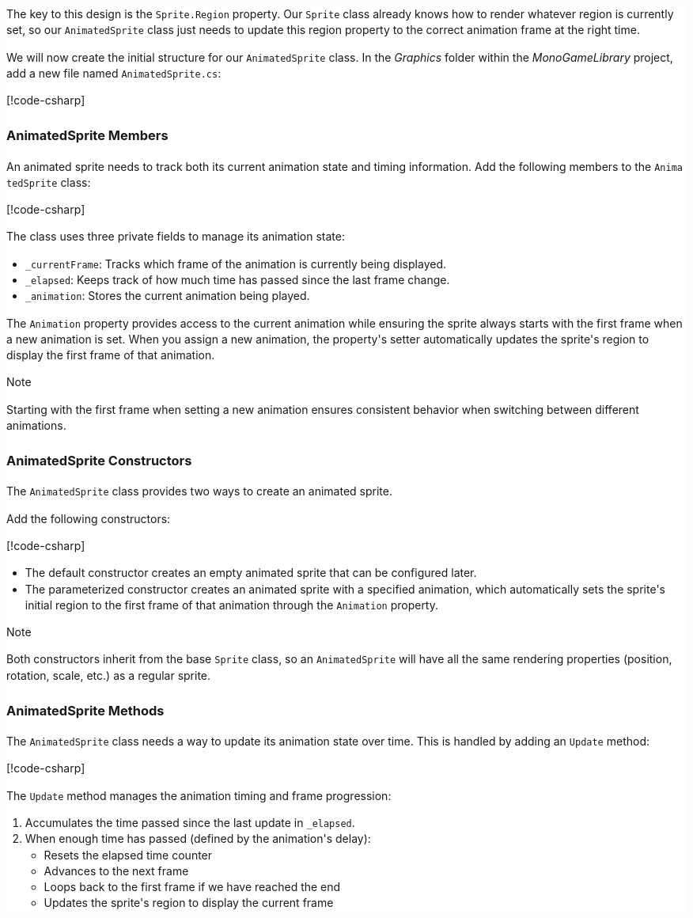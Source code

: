 The key to this design is the `Sprite.Region` property. Our `Sprite` class already knows how to render whatever region is currently set, so our `AnimatedSprite` class just needs to update this region property to the correct animation frame at the right time.

We will now create the initial structure for our `AnimatedSprite` class. In the *Graphics* folder within the *MonoGameLibrary* project, add a new file named `AnimatedSprite.cs`:

[!code-csharp[](./snippets/animatedsprite.cs#declaration)]

### AnimatedSprite Members

An animated sprite needs to track both its current animation state and timing information. Add the following members to the `AnimatedSprite` class:

[!code-csharp[](./snippets/animatedsprite.cs#members)]

The class uses three private fields to manage its animation state:

- `_currentFrame`: Tracks which frame of the animation is currently being displayed.
- `_elapsed`: Keeps track of how much time has passed since the last frame change.
- `_animation`: Stores the current animation being played.

The `Animation` property provides access to the current animation while ensuring the sprite always starts with the first frame when a new animation is set. When you assign a new animation, the property's setter automatically updates the sprite's region to display the first frame of that animation.

> [!NOTE]
> Starting with the first frame when setting a new animation ensures consistent behavior when switching between different animations.

### AnimatedSprite Constructors

The `AnimatedSprite` class provides two ways to create an animated sprite.

Add the following constructors:

[!code-csharp[](./snippets/animatedsprite.cs#ctors)]

* The default constructor creates an empty animated sprite that can be configured later.
* The parameterized constructor creates an animated sprite with a specified animation, which automatically sets the sprite's initial region to the first frame of that animation through the `Animation` property.

> [!NOTE]
> Both constructors inherit from the base `Sprite` class, so an `AnimatedSprite` will have all the same rendering properties (position, rotation, scale, etc.) as a regular sprite.

### AnimatedSprite Methods

The `AnimatedSprite` class needs a way to update its animation state over time. This is handled by adding an `Update` method:

[!code-csharp[](./snippets/animatedsprite.cs#methods)]

The `Update` method manages the animation timing and frame progression:

1. Accumulates the time passed since the last update in `_elapsed`.
2. When enough time has passed (defined by the animation's delay):
   - Resets the elapsed time counter
   - Advances to the next frame
   - Loops back to the first frame if we have reached the end
   - Updates the sprite's region to display the current frame

